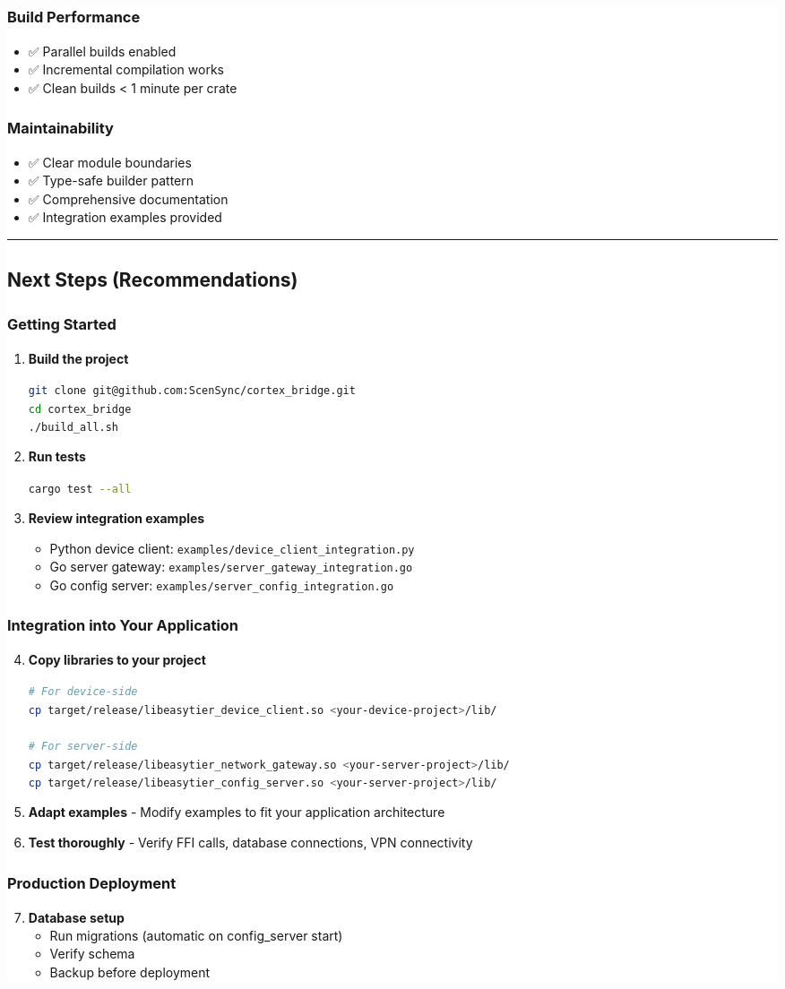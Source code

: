 ### Build Performance
- ✅ Parallel builds enabled
- ✅ Incremental compilation works
- ✅ Clean builds < 1 minute per crate

### Maintainability
- ✅ Clear module boundaries
- ✅ Type-safe builder pattern
- ✅ Comprehensive documentation
- ✅ Integration examples provided

---

## Next Steps (Recommendations)

### Getting Started
1. **Build the project**
   ```bash
   git clone git@github.com:ScenSync/cortex_bridge.git
   cd cortex_bridge
   ./build_all.sh
   ```

2. **Run tests**
   ```bash
   cargo test --all
   ```

3. **Review integration examples**
   - Python device client: `examples/device_client_integration.py`
   - Go server gateway: `examples/server_gateway_integration.go`
   - Go config server: `examples/server_config_integration.go`

### Integration into Your Application
4. **Copy libraries to your project**
   ```bash
   # For device-side
   cp target/release/libeasytier_device_client.so <your-device-project>/lib/
   
   # For server-side
   cp target/release/libeasytier_network_gateway.so <your-server-project>/lib/
   cp target/release/libeasytier_config_server.so <your-server-project>/lib/
   ```

5. **Adapt examples** - Modify examples to fit your application architecture

6. **Test thoroughly** - Verify FFI calls, database connections, VPN connectivity

### Production Deployment
7. **Database setup**
   - Run migrations (automatic on config_server start)
   - Verify schema
   - Backup before deployment
